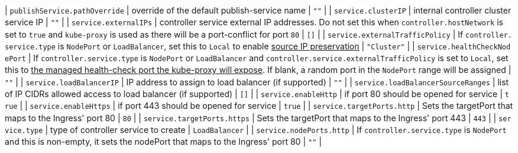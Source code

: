 | `publishService.pathOverride`                     | override of the default publish-service name                                                                                                                                                                                                                                                                                                                               | `""`                               |
| `service.clusterIP`                               | internal controller cluster service IP                                                                                                                                                                                                                                                                                                                                     | `""`                               |
| `service.externalIPs`                             | controller service external IP addresses. Do not set this when `controller.hostNetwork` is set to `true` and `kube-proxy` is used as there will be a port-conflict for port `80`                                                                                                                                                                                           | `[]`                               |
| `service.externalTrafficPolicy`                   | If `controller.service.type` is `NodePort` or `LoadBalancer`, set this to `Local` to enable [source IP preservation](https://kubernetes.io/docs/tutorials/services/source-ip/#source-ip-for-services-with-typenodeport)                                                                                                                                                    | `"Cluster"`                        |
| `service.healthCheckNodePort`                     | If `controller.service.type` is `NodePort` or `LoadBalancer` and `controller.service.externalTrafficPolicy` is set to `Local`, set this to [the managed health-check port the kube-proxy will expose](https://kubernetes.io/docs/tutorials/services/source-ip/#source-ip-for-services-with-typenodeport). If blank, a random port in the `NodePort` range will be assigned | `""`                               |
| `service.loadBalancerIP`                          | IP address to assign to load balancer (if supported)                                                                                                                                                                                                                                                                                                                       | `""`                               |
| `service.loadBalancerSourceRanges`                | list of IP CIDRs allowed access to load balancer (if supported)                                                                                                                                                                                                                                                                                                            | `[]`                               |
| `service.enableHttp`                              | if port 80 should be opened for service                                                                                                                                                                                                                                                                                                                                    | `true`                             |
| `service.enableHttps`                             | if port 443 should be opened for service                                                                                                                                                                                                                                                                                                                                   | `true`                             |
| `service.targetPorts.http`                        | Sets the targetPort that maps to the Ingress' port 80                                                                                                                                                                                                                                                                                                                      | `80`                               |
| `service.targetPorts.https`                       | Sets the targetPort that maps to the Ingress' port 443                                                                                                                                                                                                                                                                                                                     | `443`                              |
| `service.type`                                    | type of controller service to create                                                                                                                                                                                                                                                                                                                                       | `LoadBalancer`                     |
| `service.nodePorts.http`                          | If `controller.service.type` is `NodePort` and this is non-empty, it sets the nodePort that maps to the Ingress' port 80                                                                                                                                                                                                                                                   | `""`                               |